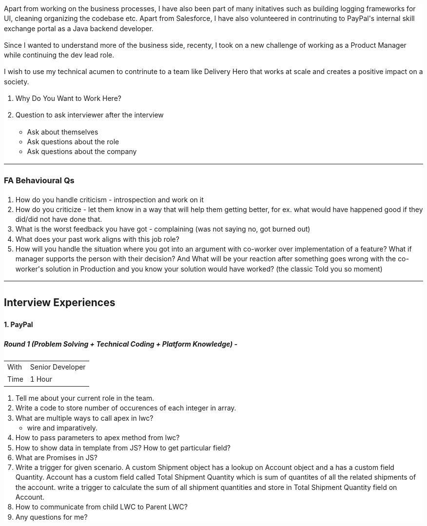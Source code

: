 
Apart from working on the business processes, I have also been part of many initatives such as building logging frameworks for UI, cleaning organizing the codebase etc. Apart from Salesforce, I have also volunteered in contrinuting to PayPal's internal skill exchange portal as a Java backend developer.


Since I wanted to understand more of the business side, recenty, I took on a new challenge of working as a Product Manager while continuing the dev lead role.


I wish to use my technical acumen to contrinute to a team like Delivery Hero that works at scale and creates a positive impact on a society.


1. Why Do You Want to Work Here?

1. Question to ask interviewer after the interview

    - Ask about themselves
    - Ask questions about the role
    - Ask questions about the company

---

### FA Behavioural Qs

1. How do you handle criticism - introspection and work on it
1. How do you criticize - let them know in a way that will help them getting better, for ex. what would have happened good if they did/did not have done that.
1. What is the worst feedback you have got - complaining (was not saying no, got burned out)
1. What does your past work aligns with this job role?
1. How will you handle the situation where you got into an argument with co-worker over implementation of a feature? What if manager supports the person with their decision? And What will be your reaction after something goes wrong with the co-worker's solution in Production and you know your solution would have worked? (the classic Told you so moment)

---

## Interview Experiences

#### 1. PayPal

##### Round 1 (Problem Solving + Technical Coding + Platform Knowledge) -

|      |                  |
| ---- | ---------------- |
| With | Senior Developer |
| Time | 1 Hour           |

1. Tell me about your current role in the team.
1. Write a code to store number of occurences of each integer in array.
1. What are multiple ways to call apex in lwc?
    - wire and imparatively.
1. How to pass parameters to apex method from lwc?
1. How to show data in template from JS? How to get particular field?
1. What are Promises in JS?
1. Write a trigger for given scenario.
   A custom Shipment object has a lookup on Account object and a has a custom field Quantity.
   Account has a custom field called Total Shipment Quantity which is sum of quantites of all the related shipments of the account.
   write a trigger to calculate the sum of all shipment quantities and store in Total Shipment Quantity field on Account.
1. How to communicate from child LWC to Parent LWC?
1. Any questions for me?
